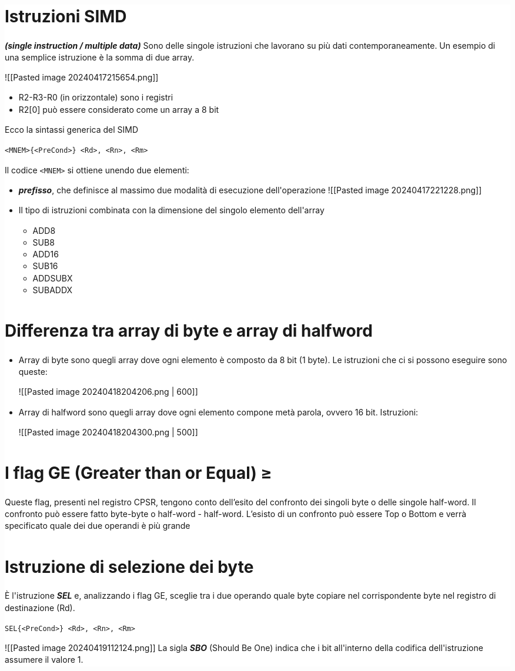 
# Istruzioni SIMD 
***(single instruction / multiple data)***
Sono delle singole istruzioni che lavorano su più dati contemporaneamente.
Un esempio di una semplice istruzione è la somma di due array.

![[Pasted image 20240417215654.png]]
- R2-R3-R0 (in orizzontale) sono i registri
- R2[0] può essere considerato come un array a 8 bit

Ecco la sintassi generica del SIMD
```
<MNEM>{<PreCond>} <Rd>, <Rn>, <Rm> 
```
Il codice ```<MNEM>``` si ottiene unendo due elementi:
- ***prefisso***, che definisce al massimo due modalità di esecuzione dell'operazione
	![[Pasted image 20240417221228.png]]

- Il tipo di istruzioni combinata con la dimensione del singolo elemento dell'array
	- ADD8
	- SUB8
	- ADD16
	- SUB16
	- ADDSUBX
	- SUBADDX


# Differenza tra array di byte e array di halfword
- Array di byte sono quegli array dove ogni elemento è composto da 8 bit (1 byte).                         Le istruzioni che ci si possono eseguire sono queste:
	
	![[Pasted image 20240418204206.png | 600]]


- Array di halfword sono quegli array dove ogni elemento compone metà parola, ovvero 16 bit. Istruzioni:
	
	![[Pasted image 20240418204300.png | 500]]


# I flag GE (Greater than or Equal) $\geqslant$
Queste flag, presenti nel registro CPSR, tengono conto dell’esito del confronto dei singoli byte o delle singole half-word. Il confronto può essere fatto byte-byte o half-word - half-word.
L’esisto di un confronto può essere Top o Bottom e verrà specificato quale dei due operandi è più grande


# Istruzione di selezione dei byte
È l'istruzione ***SEL*** e, analizzando i flag GE, sceglie tra i due operando quale byte copiare nel corrispondente byte nel registro di destinazione (Rd).
```
SEL{<PreCond>} <Rd>, <Rn>, <Rm>
```
![[Pasted image 20240419112124.png]]
La sigla ***SBO*** (Should Be One) indica che i bit all'interno della codifica dell'istruzione assumere il valore 1.
